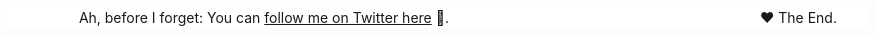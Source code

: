 &nbsp;
&nbsp;
&nbsp;
&nbsp;
&nbsp;
&nbsp;
&nbsp;
&nbsp;
&nbsp;
Ah, before I forget: You can [follow me on Twitter here](https://twitter.com/nonken) 🎉.
&nbsp;
&nbsp;
&nbsp;
&nbsp;
&nbsp;
&nbsp;
&nbsp;
&nbsp;
&nbsp;
&nbsp;
&nbsp;
&nbsp;
&nbsp;
&nbsp;
&nbsp;
&nbsp;
&nbsp;
&nbsp;
&nbsp;
&nbsp;
&nbsp;
&nbsp;
&nbsp;
&nbsp;
&nbsp;
&nbsp;
&nbsp;
&nbsp;
&nbsp;
&nbsp;
&nbsp;
&nbsp;
&nbsp;
&nbsp;
&nbsp;
&nbsp;
&nbsp;
&nbsp;
&nbsp;
❤️ The End.
